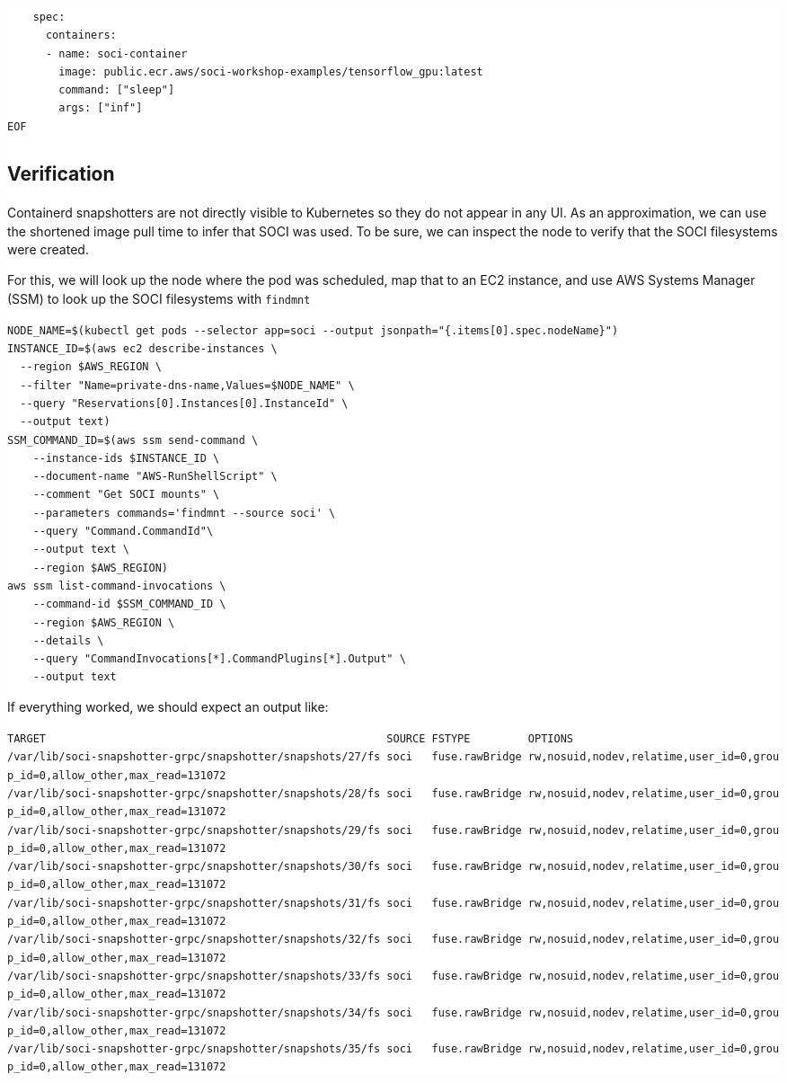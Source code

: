 ```
    spec:
      containers:
      - name: soci-container
        image: public.ecr.aws/soci-workshop-examples/tensorflow_gpu:latest
        command: ["sleep"]
        args: ["inf"]
EOF
```

## Verification

Containerd snapshotters are not directly visible to Kubernetes so they do not appear in any UI. As an approximation, we can use the shortened image pull time to infer that SOCI was used. To be sure, we can inspect the node to verify that the SOCI filesystems were created. 

For this, we will look up the node where the pod was scheduled, map that to an EC2 instance, and use AWS Systems Manager (SSM) to look up the SOCI filesystems with `findmnt`

```
NODE_NAME=$(kubectl get pods --selector app=soci --output jsonpath="{.items[0].spec.nodeName}")
INSTANCE_ID=$(aws ec2 describe-instances \
  --region $AWS_REGION \
  --filter "Name=private-dns-name,Values=$NODE_NAME" \
  --query "Reservations[0].Instances[0].InstanceId" \
  --output text)
SSM_COMMAND_ID=$(aws ssm send-command \
    --instance-ids $INSTANCE_ID \
    --document-name "AWS-RunShellScript" \
    --comment "Get SOCI mounts" \
    --parameters commands='findmnt --source soci' \
    --query "Command.CommandId"\
    --output text \
    --region $AWS_REGION)
aws ssm list-command-invocations \
    --command-id $SSM_COMMAND_ID \
    --region $AWS_REGION \
    --details \
    --query "CommandInvocations[*].CommandPlugins[*].Output" \
    --output text
```

If everything worked, we should expect an output like:
```
TARGET                                                     SOURCE FSTYPE         OPTIONS
/var/lib/soci-snapshotter-grpc/snapshotter/snapshots/27/fs soci   fuse.rawBridge rw,nosuid,nodev,relatime,user_id=0,group_id=0,allow_other,max_read=131072
/var/lib/soci-snapshotter-grpc/snapshotter/snapshots/28/fs soci   fuse.rawBridge rw,nosuid,nodev,relatime,user_id=0,group_id=0,allow_other,max_read=131072
/var/lib/soci-snapshotter-grpc/snapshotter/snapshots/29/fs soci   fuse.rawBridge rw,nosuid,nodev,relatime,user_id=0,group_id=0,allow_other,max_read=131072
/var/lib/soci-snapshotter-grpc/snapshotter/snapshots/30/fs soci   fuse.rawBridge rw,nosuid,nodev,relatime,user_id=0,group_id=0,allow_other,max_read=131072
/var/lib/soci-snapshotter-grpc/snapshotter/snapshots/31/fs soci   fuse.rawBridge rw,nosuid,nodev,relatime,user_id=0,group_id=0,allow_other,max_read=131072
/var/lib/soci-snapshotter-grpc/snapshotter/snapshots/32/fs soci   fuse.rawBridge rw,nosuid,nodev,relatime,user_id=0,group_id=0,allow_other,max_read=131072
/var/lib/soci-snapshotter-grpc/snapshotter/snapshots/33/fs soci   fuse.rawBridge rw,nosuid,nodev,relatime,user_id=0,group_id=0,allow_other,max_read=131072
/var/lib/soci-snapshotter-grpc/snapshotter/snapshots/34/fs soci   fuse.rawBridge rw,nosuid,nodev,relatime,user_id=0,group_id=0,allow_other,max_read=131072
/var/lib/soci-snapshotter-grpc/snapshotter/snapshots/35/fs soci   fuse.rawBridge rw,nosuid,nodev,relatime,user_id=0,group_id=0,allow_other,max_read=131072
```
